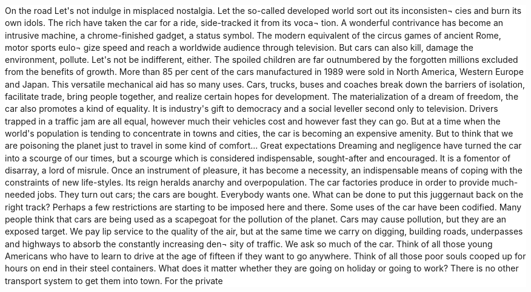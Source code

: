 On the road
Let's not indulge in misplaced nostalgia. Let the
so-called developed world sort out its inconsisten¬
cies and burn its own idols. The rich have taken
the car for a ride, side-tracked it from its voca¬
tion. A wonderful contrivance has become an
intrusive machine, a chrome-finished gadget, a
status symbol. The modern equivalent of the
circus games of ancient Rome, motor sports eulo¬
gize speed and reach a worldwide audience
through television. But cars can also kill, damage
the environment, pollute. Let's not be indifferent,
either. The spoiled children are far outnumbered
by the forgotten millions excluded from the
benefits of growth. More than 85 per cent of the
cars manufactured in 1989 were sold in North
America, Western Europe and Japan.
This versatile mechanical aid has so many
uses. Cars, trucks, buses and coaches break down
the barriers of isolation, facilitate trade, bring
people together, and realize certain hopes for
development.
The materialization of a dream of freedom,
the car also promotes a kind of equality. It is
industry's gift to democracy and a social leveller
second only to television. Drivers trapped in a
traffic jam are all equal, however much their
vehicles cost and however fast they can go. But
at a time when the world's population is tending
to concentrate in towns and cities, the car is
becoming an expensive amenity. But to think that
we are poisoning the planet just to travel in some
kind of comfort...
Great expectations
Dreaming and negligence have turned the car into
a scourge of our times, but a scourge which is
considered indispensable, sought-after and
encouraged. It is a fomentor of disarray, a lord
of misrule. Once an instrument of pleasure, it has
become a necessity, an indispensable means of
coping with the constraints of new life-styles. Its
reign heralds anarchy and overpopulation. The
car factories produce in order to provide much-
needed jobs. They turn out cars; the cars are
bought. Everybody wants one. What can be done
to put this juggernaut back on the right track?
Perhaps a few restrictions are starting to be
imposed here and there. Some uses of the car have
been codified. Many people think that cars are
being used as a scapegoat for the pollution of the
planet. Cars may cause pollution, but they are
an exposed target. We pay lip service to the
quality of the air, but at the same time we carry
on digging, building roads, underpasses and
highways to absorb the constantly increasing den¬
sity of traffic.
We ask so much of the car. Think of all those
young Americans who have to learn to drive at
the age of fifteen if they want to go anywhere.
Think of all those poor souls cooped up for hours
on end in their steel containers. What does it
matter whether they are going on holiday or
going to work? There is no other transport
system to get them into town. For the private